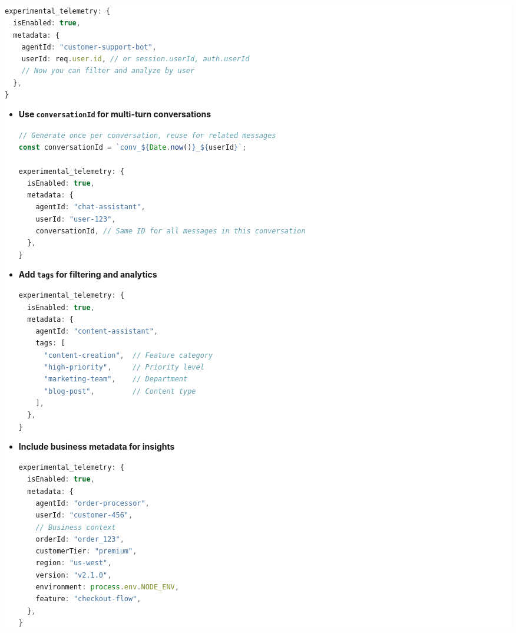   ```typescript
  experimental_telemetry: {
    isEnabled: true,
    metadata: {
      agentId: "customer-support-bot",
      userId: req.user.id, // or session.userId, auth.userId
      // Now you can filter and analyze by user
    },
  }
  ```

- **Use `conversationId` for multi-turn conversations**

  ```typescript
  // Generate once per conversation, reuse for related messages
  const conversationId = `conv_${Date.now()}_${userId}`;

  experimental_telemetry: {
    isEnabled: true,
    metadata: {
      agentId: "chat-assistant",
      userId: "user-123",
      conversationId, // Same ID for all messages in this conversation
    },
  }
  ```

- **Add `tags` for filtering and analytics**

  ```typescript
  experimental_telemetry: {
    isEnabled: true,
    metadata: {
      agentId: "content-assistant",
      tags: [
        "content-creation",  // Feature category
        "high-priority",     // Priority level
        "marketing-team",    // Department
        "blog-post",         // Content type
      ],
    },
  }
  ```

- **Include business metadata for insights**
  ```typescript
  experimental_telemetry: {
    isEnabled: true,
    metadata: {
      agentId: "order-processor",
      userId: "customer-456",
      // Business context
      orderId: "order_123",
      customerTier: "premium",
      region: "us-west",
      version: "v2.1.0",
      environment: process.env.NODE_ENV,
      feature: "checkout-flow",
    },
  }
  ```

